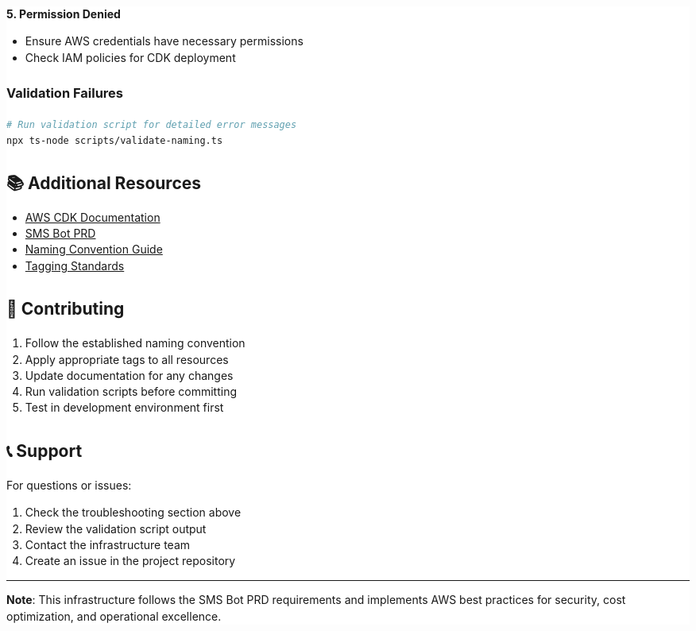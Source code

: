 **5. Permission Denied**
- Ensure AWS credentials have necessary permissions
- Check IAM policies for CDK deployment

### Validation Failures
```bash
# Run validation script for detailed error messages
npx ts-node scripts/validate-naming.ts
```

## 📚 Additional Resources

- [AWS CDK Documentation](https://docs.aws.amazon.com/cdk/)
- [SMS Bot PRD](../.taskmaster/docs/aws-account-prep-prd.md)
- [Naming Convention Guide](docs/naming-convention.md)
- [Tagging Standards](docs/tagging-standards.md)

## 🤝 Contributing

1. Follow the established naming convention
2. Apply appropriate tags to all resources
3. Update documentation for any changes
4. Run validation scripts before committing
5. Test in development environment first

## 📞 Support

For questions or issues:
1. Check the troubleshooting section above
2. Review the validation script output
3. Contact the infrastructure team
4. Create an issue in the project repository

---

**Note**: This infrastructure follows the SMS Bot PRD requirements and implements AWS best practices for security, cost optimization, and operational excellence.
